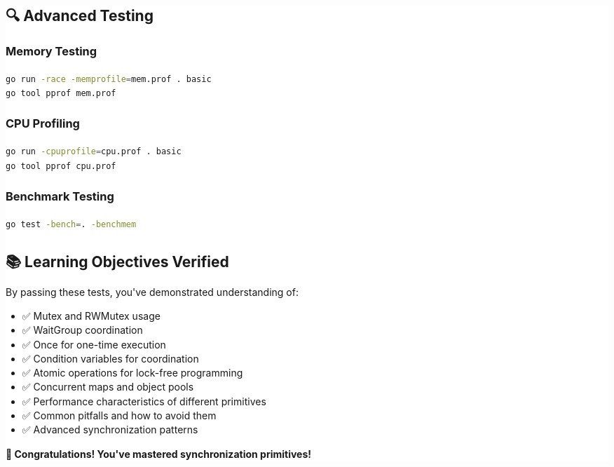 ## 🔍 Advanced Testing

### **Memory Testing**
```bash
go run -race -memprofile=mem.prof . basic
go tool pprof mem.prof
```

### **CPU Profiling**
```bash
go run -cpuprofile=cpu.prof . basic
go tool pprof cpu.prof
```

### **Benchmark Testing**
```bash
go test -bench=. -benchmem
```

## 📚 Learning Objectives Verified

By passing these tests, you've demonstrated understanding of:
- ✅ Mutex and RWMutex usage
- ✅ WaitGroup coordination
- ✅ Once for one-time execution
- ✅ Condition variables for coordination
- ✅ Atomic operations for lock-free programming
- ✅ Concurrent maps and object pools
- ✅ Performance characteristics of different primitives
- ✅ Common pitfalls and how to avoid them
- ✅ Advanced synchronization patterns

**🎉 Congratulations! You've mastered synchronization primitives!**

